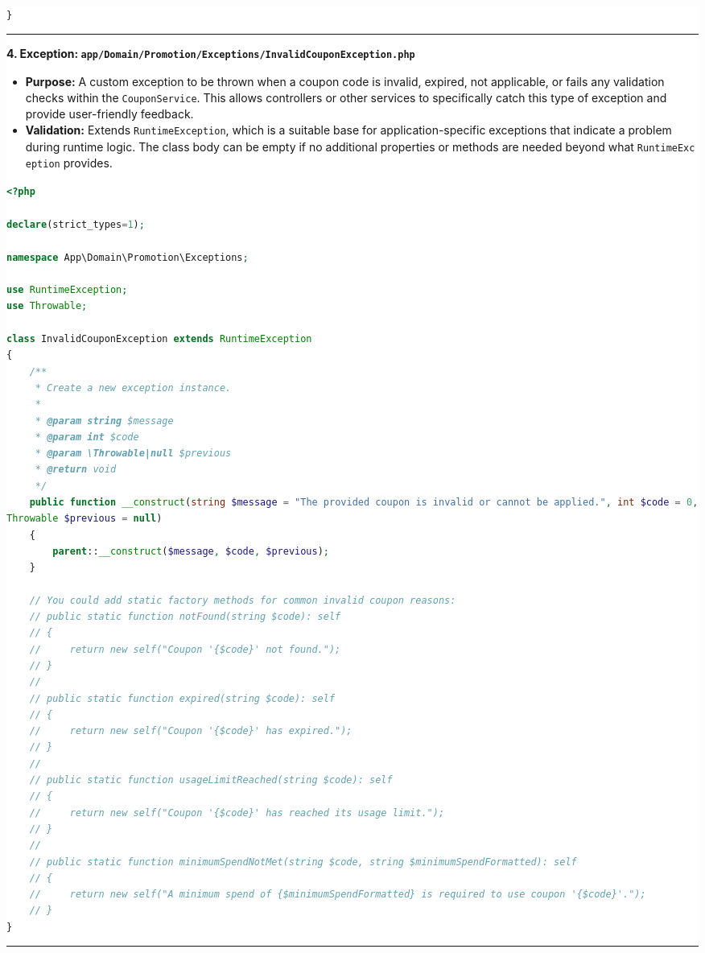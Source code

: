 ```php
}
```

---

**4. Exception: `app/Domain/Promotion/Exceptions/InvalidCouponException.php`**

*   **Purpose:** A custom exception to be thrown when a coupon code is invalid, expired, not applicable, or fails any validation checks within the `CouponService`. This allows controllers or other services to specifically catch this type of exception and provide user-friendly feedback.
*   **Validation:** Extends `RuntimeException`, which is a suitable base for application-specific exceptions that indicate a problem during runtime logic. The class body can be empty if no additional properties or methods are needed beyond what `RuntimeException` provides.

```php
<?php

declare(strict_types=1);

namespace App\Domain\Promotion\Exceptions;

use RuntimeException;
use Throwable;

class InvalidCouponException extends RuntimeException
{
    /**
     * Create a new exception instance.
     *
     * @param string $message
     * @param int $code
     * @param \Throwable|null $previous
     * @return void
     */
    public function __construct(string $message = "The provided coupon is invalid or cannot be applied.", int $code = 0, Throwable $previous = null)
    {
        parent::__construct($message, $code, $previous);
    }

    // You could add static factory methods for common invalid coupon reasons:
    // public static function notFound(string $code): self
    // {
    //     return new self("Coupon '{$code}' not found.");
    // }
    //
    // public static function expired(string $code): self
    // {
    //     return new self("Coupon '{$code}' has expired.");
    // }
    //
    // public static function usageLimitReached(string $code): self
    // {
    //     return new self("Coupon '{$code}' has reached its usage limit.");
    // }
    //
    // public static function minimumSpendNotMet(string $code, string $minimumSpendFormatted): self
    // {
    //     return new self("A minimum spend of {$minimumSpendFormatted} is required to use coupon '{$code}'.");
    // }
}
```

---